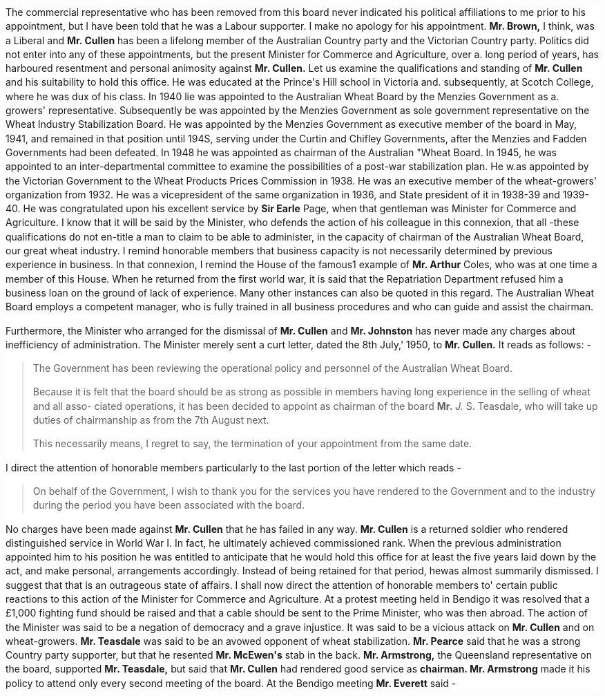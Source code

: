 The commercial representative who has been removed from this board never indicated his political affiliations to me prior to his appointment, but I have been told that he was a Labour supporter. I make no apology for his appointment.  **Mr. Brown,**  I think, was a Liberal and  **Mr. Cullen**  has been a lifelong member of the Australian Country party and the Victorian Country party. Politics did not enter into any of these appointments, but the present Minister for Commerce and Agriculture, over a. long period of years, has harboured resentment and personal animosity against  **Mr. Cullen.**  Let us examine the qualifications and standing of  **Mr. Cullen**  and his suitability to hold this office. He was educated at the Prince's Hill school in Victoria and. subsequently, at Scotch College, where he was dux of his class. In 1940 lie was appointed to the Australian Wheat Board by the Menzies Government as a. growers' representative. Subsequently be was appointed by the Menzies Government as sole government representative on the Wheat Industry Stabilization Board. He was appointed by the Menzies Government as executive member of the board in May, 1941, and remained in that position until 194S, serving under the Curtin and Chifley Governments, after the Menzies and Fadden Governments had been defeated. In 1948 he was appointed as  chairman  of the Australian "Wheat Board. In 1945, he was appointed to an inter-departmental committee to examine the possibilities of a post-war stabilization plan. He w.as appointed by the Victorian Government to the Wheat Products Prices Commission in 1938. He was an executive member of the wheat-growers' organization from 1932. He was a vicepresident of the same organization in 1936, and State  president  of it in 1938-39 and 1939-40. He was congratulated upon his excellent service by  **Sir Earle**  Page, when that gentleman was Minister for Commerce and Agriculture. I know that it will be said by the Minister, who defends the action of his colleague in this connexion, that all -these qualifications do not en-title a man to claim to be able to administer, in the capacity of  chairman  of the Australian Wheat Board, our great wheat industry. I remind honorable members that business capacity is not necessarily determined by previous experience in business. In that connexion, I remind the House of the famous1 example of  **Mr. Arthur**  Coles, who was at one time a member of this House. When he returned from the first world war, it is said that the Repatriation Department refused him a business loan on the ground of lack of experience. Many other instances can also be quoted in this regard. The Australian Wheat Board employs a competent manager, who is fully trained in all business procedures and who can guide and assist the  chairman. 

Furthermore, the Minister who arranged for the dismissal of  **Mr. Cullen**  and  **Mr. Johnston**  has never made any charges about inefficiency of administration. The Minister merely sent a curt letter, dated the 8th July,' 1950, to  **Mr. Cullen.**  It reads as follows: - 

  >The Government has been reviewing the operational policy and personnel of the Australian Wheat Board. 
  >
  >Because it is felt that the board should be as strong as possible in members having long experience in the selling of wheat and all  asso- ciated  operations, it has been decided to appoint as  chairman  of the board  **Mr.**  *J.*  S. Teasdale, who will take up duties of chairmanship as from the 7th August next. 
  >
  >This necessarily means, I regret to say, the termination of your appointment from the same date. 

I direct the attention of honorable members particularly to the last portion of the letter which reads - 

  >On behalf of the Government, I wish to thank you for the services you have rendered to the Government and to the industry during the period you have been associated with the board. 

No charges have been made against  **Mr. Cullen**  that he has failed in any way.  **Mr. Cullen**  is a returned soldier who rendered distinguished service in World War I. In fact, he ultimately achieved commissioned rank. When the previous administration appointed him to his position he was entitled to anticipate that he would hold this office for at least the five years laid down by the act, and make personal, arrangements accordingly. Instead of being retained for that period, hewas almost summarily dismissed. I suggest that that is an outrageous state of affairs. I shall now direct the attention of honorable members to' certain public reactions to this action of the Minister for Commerce and Agriculture. At a protest meeting held in Bendigo it was resolved that a £1,000 fighting fund should be raised and that a cable should be sent to the Prime Minister, who was then abroad. The action of the Minister was said to be a negation of democracy and a grave injustice. It was said to be a vicious attack on  **Mr. Cullen**  and on wheat-growers.  **Mr. Teasdale**  was said to be an avowed opponent of wheat stabilization.  **Mr. Pearce**  said that he was a strong Country party supporter, but that he resented  **Mr. McEwen's**  stab in the back.  **Mr. Armstrong,**  the Queensland representative on the board, supported  **Mr. Teasdale,**  but said that  **Mr. Cullen**  had rendered good service as  **chairman. Mr. Armstrong**  made it his policy to attend only every second meeting of the board. At the Bendigo meeting  **Mr. Everett**  said - 